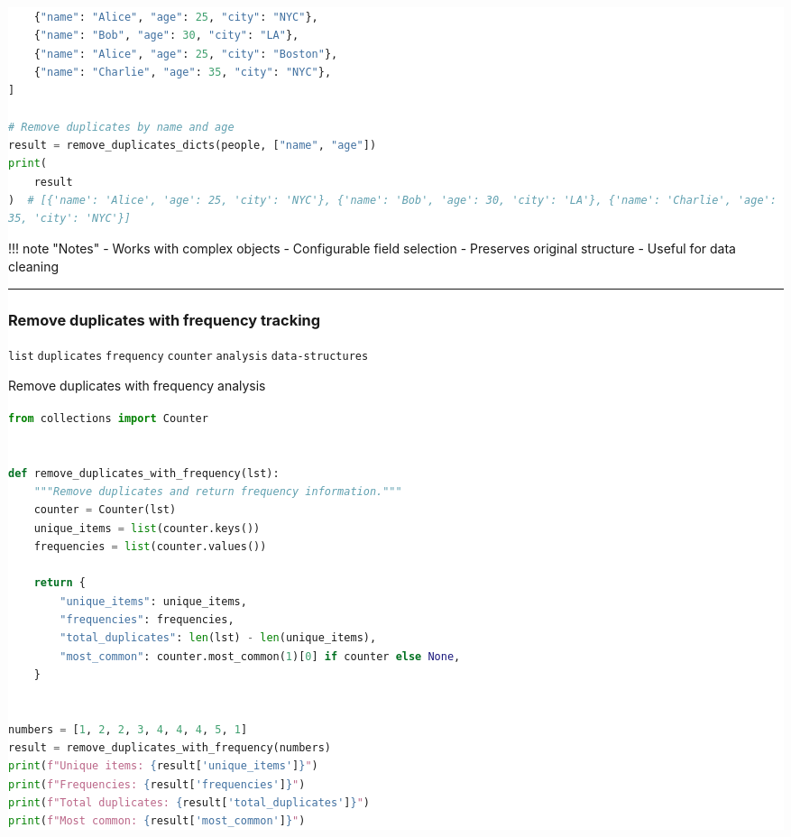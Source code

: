 ```python
    {"name": "Alice", "age": 25, "city": "NYC"},
    {"name": "Bob", "age": 30, "city": "LA"},
    {"name": "Alice", "age": 25, "city": "Boston"},
    {"name": "Charlie", "age": 35, "city": "NYC"},
]

# Remove duplicates by name and age
result = remove_duplicates_dicts(people, ["name", "age"])
print(
    result
)  # [{'name': 'Alice', 'age': 25, 'city': 'NYC'}, {'name': 'Bob', 'age': 30, 'city': 'LA'}, {'name': 'Charlie', 'age': 35, 'city': 'NYC'}]
```

!!! note "Notes"
    - Works with complex objects
    - Configurable field selection
    - Preserves original structure
    - Useful for data cleaning

<hr class="snippet-divider">

### Remove duplicates with frequency tracking

`list` `duplicates` `frequency` `counter` `analysis` `data-structures`

Remove duplicates with frequency analysis

```python
from collections import Counter


def remove_duplicates_with_frequency(lst):
    """Remove duplicates and return frequency information."""
    counter = Counter(lst)
    unique_items = list(counter.keys())
    frequencies = list(counter.values())

    return {
        "unique_items": unique_items,
        "frequencies": frequencies,
        "total_duplicates": len(lst) - len(unique_items),
        "most_common": counter.most_common(1)[0] if counter else None,
    }


numbers = [1, 2, 2, 3, 4, 4, 4, 5, 1]
result = remove_duplicates_with_frequency(numbers)
print(f"Unique items: {result['unique_items']}")
print(f"Frequencies: {result['frequencies']}")
print(f"Total duplicates: {result['total_duplicates']}")
print(f"Most common: {result['most_common']}")
```

